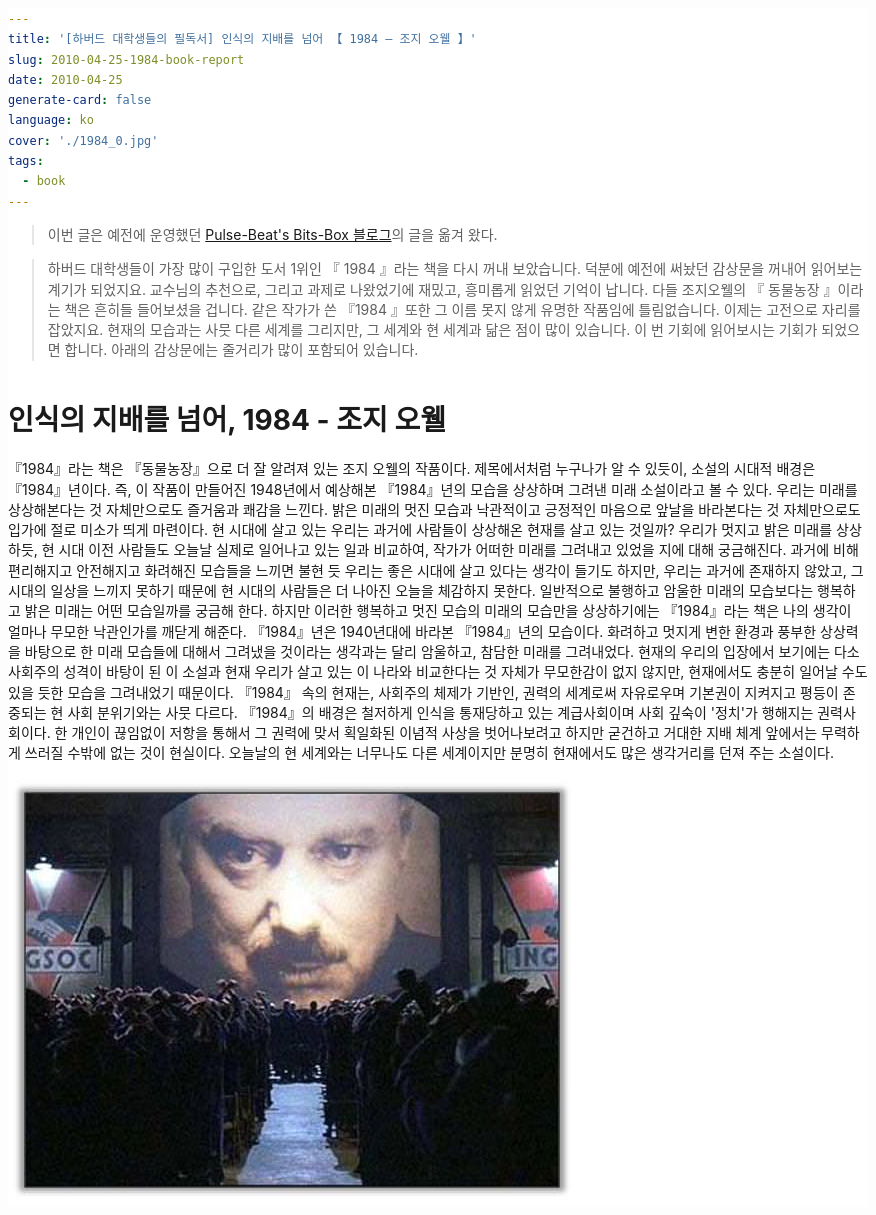 ```yaml
---
title: '[하버드 대학생들의 필독서] 인식의 지배를 넘어 【 1984 – 조지 오웰 】'
slug: 2010-04-25-1984-book-report
date: 2010-04-25
generate-card: false
language: ko
cover: './1984_0.jpg'
tags:
  - book
---
```


> 이번 글은 예전에 운영했던 [Pulse-Beat's Bits-Box 블로그](https://pulsebeat.tistory.com/)의 글을 옮겨 왔다.

> 하버드 대학생들이 가장 많이 구입한 도서 1위인 『 1984 』라는 책을 다시 꺼내 보았습니다. 덕분에 예전에 써놨던 감상문을 꺼내어 읽어보는 계기가 되었지요. 교수님의 추천으로, 그리고 과제로 나왔었기에 재밌고, 흥미롭게 읽었던 기억이 납니다. 다들 조지오웰의 『 동물농장 』이라는 책은 흔히들 들어보셨을 겁니다. 같은 작가가 쓴 『1984 』또한 그 이름 못지 않게 유명한 작품임에 틀림없습니다. 이제는 고전으로 자리를 잡았지요. 현재의 모습과는 사뭇 다른 세계를 그리지만, 그 세계와 현 세계과 닮은 점이 많이 있습니다. 이 번 기회에 읽어보시는 기회가 되었으면 합니다. 아래의 감상문에는 줄거리가 많이 포함되어 있습니다.

# 인식의 지배를 넘어, 1984 - 조지 오웰

『1984』라는 책은 『동물농장』으로 더 잘 알려져 있는 조지 오웰의 작품이다. 제목에서처럼 누구나가 알 수 있듯이, 소설의 시대적 배경은 『1984』년이다. 즉, 이 작품이 만들어진 1948년에서 예상해본 『1984』년의 모습을 상상하며 그려낸 미래 소설이라고 볼 수 있다. 우리는 미래를 상상해본다는 것 자체만으로도 즐거움과 쾌감을 느낀다. 밝은 미래의 멋진 모습과 낙관적이고 긍정적인 마음으로 앞날을 바라본다는 것 자체만으로도 입가에 절로 미소가 띄게 마련이다. 현 시대에 살고 있는 우리는 과거에 사람들이 상상해온 현재를 살고 있는 것일까? 우리가 멋지고 밝은 미래를 상상하듯, 현 시대 이전 사람들도 오늘날 실제로 일어나고 있는 일과 비교하여, 작가가 어떠한 미래를 그려내고 있었을 지에 대해 궁금해진다. 과거에 비해 편리해지고 안전해지고 화려해진 모습들을 느끼면 불현 듯 우리는 좋은 시대에 살고 있다는 생각이 들기도 하지만, 우리는 과거에 존재하지 않았고, 그 시대의 일상을 느끼지 못하기 때문에 현 시대의 사람들은 더 나아진 오늘을 체감하지 못한다. 일반적으로 불행하고 암울한 미래의 모습보다는 행복하고 밝은 미래는 어떤 모습일까를 궁금해 한다. 하지만 이러한 행복하고 멋진 모습의 미래의 모습만을 상상하기에는 『1984』라는 책은 나의 생각이 얼마나 무모한 낙관인가를 깨닫게 해준다. 『1984』년은 1940년대에 바라본 『1984』년의 모습이다. 화려하고 멋지게 변한 환경과 풍부한 상상력을 바탕으로 한 미래 모습들에 대해서 그려냈을 것이라는 생각과는 달리 암울하고, 참담한 미래를 그려내었다. 현재의 우리의 입장에서 보기에는 다소 사회주의 성격이 바탕이 된 이 소설과 현재 우리가 살고 있는 이 나라와 비교한다는 것 자체가 무모한감이 없지 않지만, 현재에서도 충분히 일어날 수도 있을 듯한 모습을 그려내었기 때문이다. 『1984』 속의 현재는, 사회주의 체제가 기반인, 권력의 세계로써 자유로우며 기본권이 지켜지고 평등이 존중되는 현 사회 분위기와는 사뭇 다르다. 『1984』의 배경은 철저하게 인식을 통재당하고 있는 계급사회이며 사회 깊숙이 '정치'가 행해지는 권력사회이다. 한 개인이 끊임없이 저항을 통해서 그 권력에 맞서 획일화된 이념적 사상을 벗어나보려고 하지만 굳건하고 거대한 지배 체계 앞에서는 무력하게 쓰러질 수밖에 없는 것이 현실이다. 오늘날의 현 세계와는 너무나도 다른 세계이지만 분명히 현재에서도 많은 생각거리를 던져 주는 소설이다.

![[하버드 대학생들의 필독서] 인식의 지배를 넘어 【 1984 – 조지 오웰 】](1984_2.jpg)
